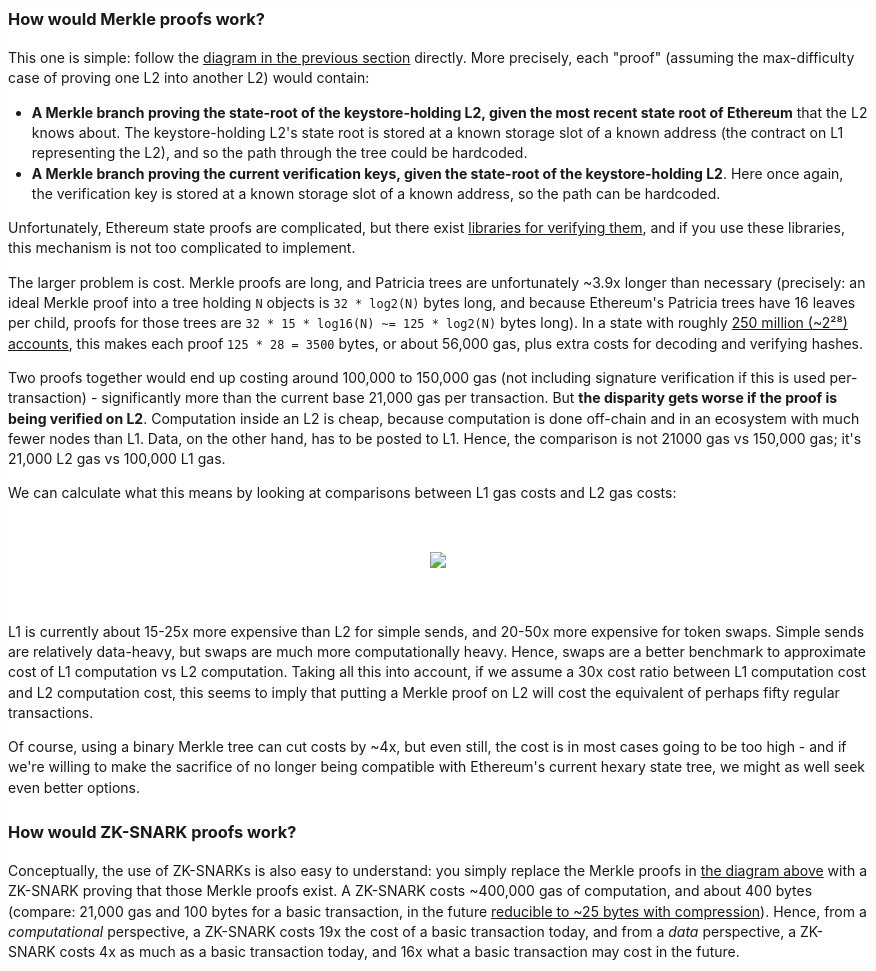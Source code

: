 ### How would Merkle proofs work?

This one is simple: follow the [diagram in the previous section](#what-does-a-cross-chain-proof-look-like) directly. More precisely, each "proof" (assuming the max-difficulty case of proving one L2 into another L2) would contain:

* **A Merkle branch proving the state-root of the keystore-holding L2, given the most recent state root of Ethereum** that the L2 knows about. The keystore-holding L2's state root is stored at a known storage slot of a known address (the contract on L1 representing the L2), and so the path through the tree could be hardcoded.
* **A Merkle branch proving the current verification keys, given the state-root of the keystore-holding L2**. Here once again, the verification key is stored at a known storage slot of a known address, so the path can be hardcoded.

Unfortunately, Ethereum state proofs are complicated, but there exist [libraries for verifying them](https://github.com/ConsenSysMesh/rb-relay/blob/master/contracts/MerklePatriciaProof.sol), and if you use these libraries, this mechanism is not too complicated to implement.

The larger problem is cost. Merkle proofs are long, and Patricia trees are unfortunately ~3.9x longer than necessary (precisely: an ideal Merkle proof into a tree holding `N` objects is `32 * log2(N)` bytes long, and because Ethereum's Patricia trees have 16 leaves per child, proofs for those trees are `32 * 15 * log16(N) ~= 125 * log2(N)` bytes long). In a state with roughly [250 million (~2²⁸) accounts](https://ycharts.com/indicators/ethereum_cumulative_unique_addresses), this makes each proof `125 * 28 = 3500` bytes, or about 56,000 gas, plus extra costs for decoding and verifying hashes.

Two proofs together would end up costing around 100,000 to 150,000 gas (not including signature verification if this is used per-transaction) - significantly more than the current base 21,000 gas per transaction. But **the disparity gets worse if the proof is being verified on L2**. Computation inside an L2 is cheap, because computation is done off-chain and in an ecosystem with much fewer nodes than L1. Data, on the other hand, has to be posted to L1. Hence, the comparison is not 21000 gas vs 150,000 gas; it's 21,000 L2 gas vs 100,000 L1 gas.

We can calculate what this means by looking at comparisons between L1 gas costs and L2 gas costs:

<center><br><a href="https://l2fees.info/">

![](../../../../images/deeperdive/l2fees.png)

</a></center><br>

L1 is currently about 15-25x more expensive than L2 for simple sends, and 20-50x more expensive for token swaps. Simple sends are relatively data-heavy, but swaps are much more computationally heavy. Hence, swaps are a better benchmark to approximate cost of L1 computation vs L2 computation. Taking all this into account, if we assume a 30x cost ratio between L1 computation cost and L2 computation cost, this seems to imply that putting a Merkle proof on L2 will cost the equivalent of perhaps fifty regular transactions.

Of course, using a binary Merkle tree can cut costs by ~4x, but even still, the cost is in most cases going to be too high - and if we're willing to make the sacrifice of no longer being compatible with Ethereum's current hexary state tree, we might as well seek even better options.

### How would ZK-SNARK proofs work?

Conceptually, the use of ZK-SNARKs is also easy to understand: you simply replace the Merkle proofs in [the diagram above](../../../../images/deeperdive/crosschainproof.png) with a ZK-SNARK proving that those Merkle proofs exist. A ZK-SNARK costs ~400,000 gas of computation, and about 400 bytes (compare: 21,000 gas and 100 bytes for a basic transaction, in the future [reducible to ~25 bytes with compression](https://twitter.com/VitalikButerin/status/1554983955182809088)). Hence, from a _computational_ perspective, a ZK-SNARK costs 19x the cost of a basic transaction today, and from a _data_ perspective, a ZK-SNARK costs 4x as much as a basic transaction today, and 16x what a basic transaction may cost in the future.
